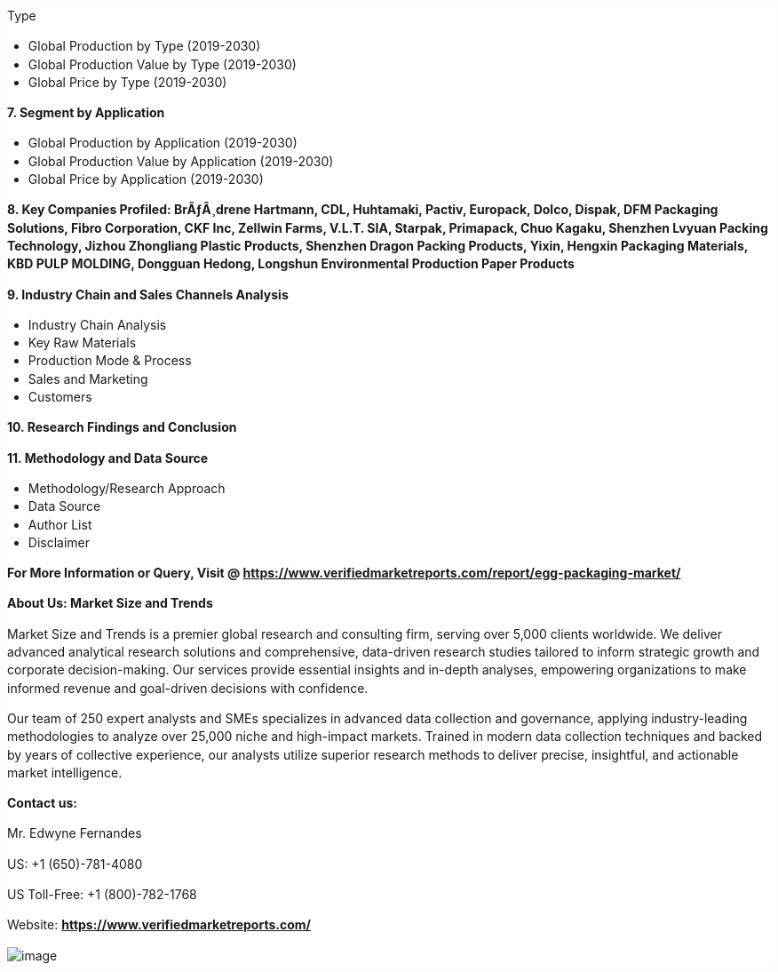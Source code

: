 Type</strong></p><ul><li>Global Production by Type (2019-2030)</li><li>Global Production Value by Type (2019-2030)</li><li>Global Price by Type (2019-2030)</li></ul><p><strong>7. Segment by Application</strong></p><ul><li>Global Production by Application (2019-2030)</li><li>Global Production Value by Application (2019-2030)</li><li>Global Price by Application (2019-2030)</li></ul><p><strong>8. Key Companies Profiled:  BrÃƒÂ¸drene Hartmann, CDL, Huhtamaki, Pactiv, Europack, Dolco, Dispak, DFM Packaging Solutions, Fibro Corporation, CKF Inc, Zellwin Farms, V.L.T. SIA, Starpak, Primapack, Chuo Kagaku, Shenzhen Lvyuan Packing Technology, Jizhou Zhongliang Plastic Products, Shenzhen Dragon Packing Products, Yixin, Hengxin Packaging Materials, KBD PULP MOLDING, Dongguan Hedong, Longshun Environmental Production Paper Products</strong></p><p><strong>9. Industry Chain and Sales Channels Analysis</strong></p><ul><li>Industry Chain Analysis</li><li>Key Raw Materials</li><li>Production Mode &amp; Process</li><li>Sales and Marketing</li><li>Customers</li></ul><p><strong>10. Research Findings and Conclusion</strong></p><p><strong>11. Methodology and Data Source</strong></p><ul><li>Methodology/Research Approach</li><li>Data Source</li><li>Author List</li><li>Disclaimer</li></ul></p><p><strong>For More Information or Query, Visit @ <a href="https://www.verifiedmarketreports.com/report/egg-packaging-market/">https://www.verifiedmarketreports.com/report/egg-packaging-market/</a></strong></p><p><strong>About Us: Market Size and Trends</strong></p><p>Market Size and Trends is a premier global research and consulting firm, serving over 5,000 clients worldwide. We deliver advanced analytical research solutions and comprehensive, data-driven research studies tailored to inform strategic growth and corporate decision-making. Our services provide essential insights and in-depth analyses, empowering organizations to make informed revenue and goal-driven decisions with confidence.</p><p>Our team of 250 expert analysts and SMEs specializes in advanced data collection and governance, applying industry-leading methodologies to analyze over 25,000 niche and high-impact markets. Trained in modern data collection techniques and backed by years of collective experience, our analysts utilize superior research methods to deliver precise, insightful, and actionable market intelligence.</p><p><strong>Contact us:</strong></p><p>Mr. Edwyne Fernandes</p><p>US: +1 (650)-781-4080</p><p>US Toll-Free: +1 (800)-782-1768</p><p>Website: <strong><a href="https://www.verifiedmarketreports.com/">https://www.verifiedmarketreports.com/</a></strong></p>
![image](https://github.com/user-attachments/assets/e50ef4ef-eb8f-4d4f-b919-7535598b76b8)
